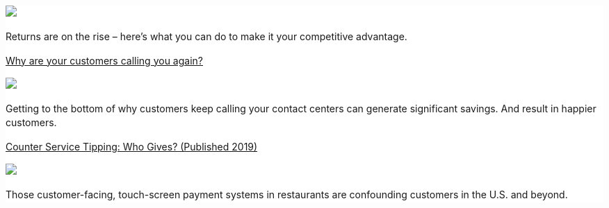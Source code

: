 </div>

<div class="card-image">

[![](https://www.supplychaindive.com/imgproxy/ygO0phPAF1GPqw9lUZMLrrbAid5zRJ91tHzZhX1Wp54/g:ce/rs:fit:770:435/bG9jYWw6Ly8vZGl2ZWltYWdlL1JldGFpbF9EaXZlX01ldGFwYWNrX1Byb21vdGVkX1N0b3J5X09jdG9iZXJfSW1hZ2UuanBn.webp)](https://www.supplychaindive.com/spons/how-to-use-returns-to-build-customer-loyalty/564309)

</div>

Returns are on the rise – here’s what you can do to make it your
competitive advantage.

</div>

<div class="card">

<div class="card-title">

[Why are your customers calling you
again?](https://www.mckinsey.com/business-functions/operations/our-insights/why-are-your-customers-calling-you-again)

</div>

<div class="card-image">

[![](https://www.mckinsey.com/~/media/mckinsey/business%20functions/operations/our%20insights/why%20are%20your%20customers%20calling%20you%20again/hero-why-customers-calling.jpg)](https://www.mckinsey.com/business-functions/operations/our-insights/why-are-your-customers-calling-you-again)

</div>

Getting to the bottom of why customers keep calling your contact centers
can generate significant savings. And result in happier customers.

</div>

<div class="card">

<div class="card-title">

[Counter Service Tipping: Who Gives? (Published
2019)](https://www.nytimes.com/2019/09/15/travel/ipad-tipping-gratuity.html)

</div>

<div class="card-image">

[![](https://static01.nyt.com/images/2019/09/15/travel/15tipping/15tipping-largeHorizontalJumbo-v2.jpg?year=2019&h=684&w=1024&s=c639abf505cca8f96643046f6293ddb9d6f4ca23f63e701452cd7cba76e723dc&k=ZQJBKqZ0VN)](https://www.nytimes.com/2019/09/15/travel/ipad-tipping-gratuity.html)

</div>

Those customer-facing, touch-screen payment systems in restaurants are
confounding customers in the U.S. and beyond.

</div>

<div class="card">
